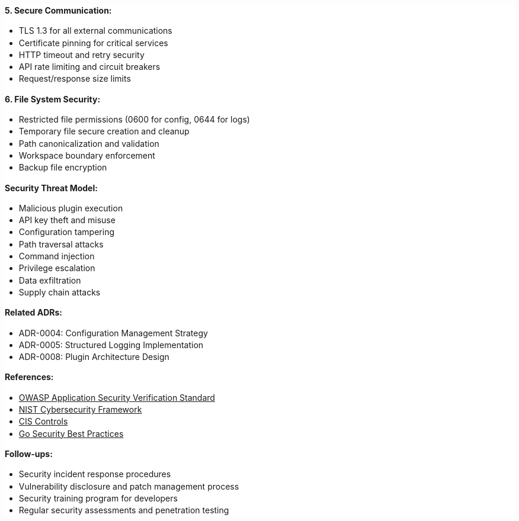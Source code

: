 **5. Secure Communication:**
- TLS 1.3 for all external communications
- Certificate pinning for critical services
- HTTP timeout and retry security
- API rate limiting and circuit breakers
- Request/response size limits

**6. File System Security:**
- Restricted file permissions (0600 for config, 0644 for logs)
- Temporary file secure creation and cleanup
- Path canonicalization and validation
- Workspace boundary enforcement
- Backup file encryption

**Security Threat Model:**
- Malicious plugin execution
- API key theft and misuse
- Configuration tampering
- Path traversal attacks
- Command injection
- Privilege escalation
- Data exfiltration
- Supply chain attacks

**Related ADRs:**
- ADR-0004: Configuration Management Strategy
- ADR-0005: Structured Logging Implementation
- ADR-0008: Plugin Architecture Design

**References:**
- [OWASP Application Security Verification Standard](https://owasp.org/www-project-application-security-verification-standard/)
- [NIST Cybersecurity Framework](https://www.nist.gov/cyberframework)
- [CIS Controls](https://www.cisecurity.org/controls/)
- [Go Security Best Practices](https://go.dev/security/)

**Follow-ups:**
- Security incident response procedures
- Vulnerability disclosure and patch management process
- Security training program for developers
- Regular security assessments and penetration testing
